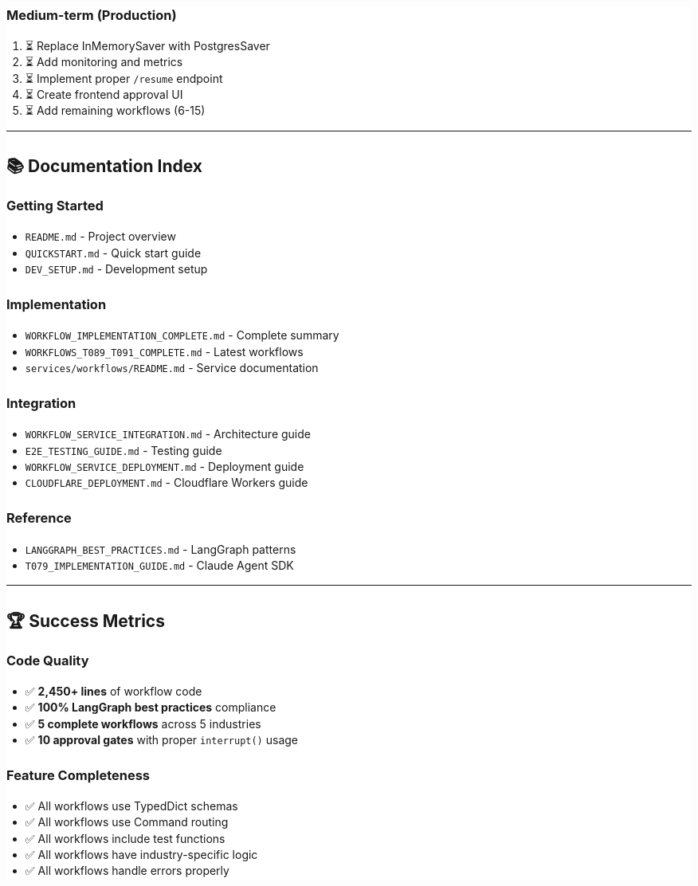 ### Medium-term (Production)
1. ⏳ Replace InMemorySaver with PostgresSaver
2. ⏳ Add monitoring and metrics
3. ⏳ Implement proper `/resume` endpoint
4. ⏳ Create frontend approval UI
5. ⏳ Add remaining workflows (6-15)

---

## 📚 Documentation Index

### Getting Started
- `README.md` - Project overview
- `QUICKSTART.md` - Quick start guide
- `DEV_SETUP.md` - Development setup

### Implementation
- `WORKFLOW_IMPLEMENTATION_COMPLETE.md` - Complete summary
- `WORKFLOWS_T089_T091_COMPLETE.md` - Latest workflows
- `services/workflows/README.md` - Service documentation

### Integration
- `WORKFLOW_SERVICE_INTEGRATION.md` - Architecture guide
- `E2E_TESTING_GUIDE.md` - Testing guide
- `WORKFLOW_SERVICE_DEPLOYMENT.md` - Deployment guide
- `CLOUDFLARE_DEPLOYMENT.md` - Cloudflare Workers guide

### Reference
- `LANGGRAPH_BEST_PRACTICES.md` - LangGraph patterns
- `T079_IMPLEMENTATION_GUIDE.md` - Claude Agent SDK

---

## 🏆 Success Metrics

### Code Quality
- ✅ **2,450+ lines** of workflow code
- ✅ **100% LangGraph best practices** compliance
- ✅ **5 complete workflows** across 5 industries
- ✅ **10 approval gates** with proper `interrupt()` usage

### Feature Completeness
- ✅ All workflows use TypedDict schemas
- ✅ All workflows use Command routing
- ✅ All workflows include test functions
- ✅ All workflows have industry-specific logic
- ✅ All workflows handle errors properly
